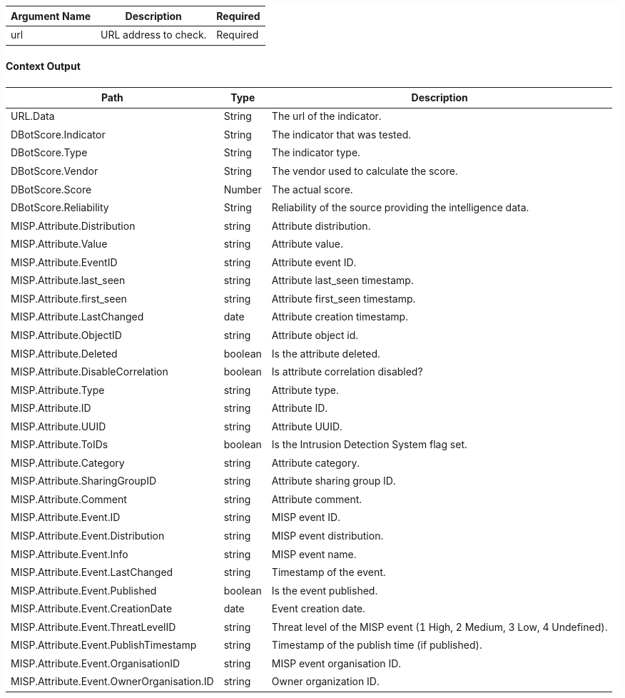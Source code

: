 | **Argument Name** | **Description** | **Required** |
| --- | --- | --- |
| url | URL address to check. | Required |


#### Context Output

| **Path** | **Type** | **Description** |
| --- | --- | --- |
| URL.Data | String | The url of the indicator. |
| DBotScore.Indicator | String | The indicator that was tested. |
| DBotScore.Type | String | The indicator type. |
| DBotScore.Vendor | String | The vendor used to calculate the score. |
| DBotScore.Score | Number | The actual score. |
| DBotScore.Reliability | String | Reliability of the source providing the intelligence data. |
| MISP.Attribute.Distribution | string | Attribute distribution. |
| MISP.Attribute.Value | string | Attribute value. |
| MISP.Attribute.EventID | string | Attribute event ID. |
| MISP.Attribute.last_seen | string | Attribute last_seen timestamp. |
| MISP.Attribute.first_seen | string | Attribute first_seen timestamp. |
| MISP.Attribute.LastChanged | date | Attribute creation timestamp. |
| MISP.Attribute.ObjectID | string | Attribute object id. |
| MISP.Attribute.Deleted | boolean | Is the attribute deleted. |
| MISP.Attribute.DisableCorrelation | boolean | Is attribute correlation disabled? |
| MISP.Attribute.Type | string | Attribute type. |
| MISP.Attribute.ID | string | Attribute ID. |
| MISP.Attribute.UUID | string | Attribute UUID. |
| MISP.Attribute.ToIDs | boolean | Is the Intrusion Detection System flag set. |
| MISP.Attribute.Category | string | Attribute category. |
| MISP.Attribute.SharingGroupID | string | Attribute sharing group ID. |
| MISP.Attribute.Comment | string | Attribute comment. |
| MISP.Attribute.Event.ID | string | MISP event ID. |
| MISP.Attribute.Event.Distribution | string | MISP event distribution. |
| MISP.Attribute.Event.Info | string | MISP event name. |
| MISP.Attribute.Event.LastChanged | string | Timestamp of the event. |
| MISP.Attribute.Event.Published | boolean | Is the event published. |
| MISP.Attribute.Event.CreationDate | date | Event creation date. |
| MISP.Attribute.Event.ThreatLevelID | string | Threat level of the MISP event \(1 High, 2 Medium, 3 Low, 4 Undefined\). |
| MISP.Attribute.Event.PublishTimestamp | string | Timestamp of the publish time \(if published\). |
| MISP.Attribute.Event.OrganisationID | string | MISP event organisation ID. |
| MISP.Attribute.Event.OwnerOrganisation.ID | string | Owner organization ID. |